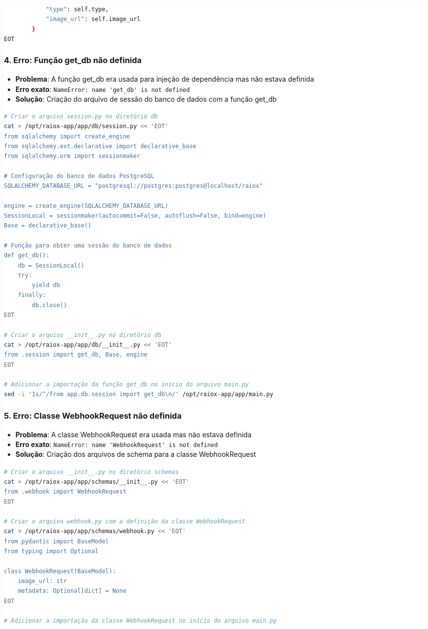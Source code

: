 ```bash
            "type": self.type,
            "image_url": self.image_url
        }
EOT
```

### 4. Erro: Função get_db não definida
- **Problema**: A função get_db era usada para injeção de dependência mas não estava definida
- **Erro exato**: `NameError: name 'get_db' is not defined`
- **Solução**: Criação do arquivo de sessão do banco de dados com a função get_db
```bash
# Criar o arquivo session.py no diretório db
cat > /opt/raiox-app/app/db/session.py << 'EOT'
from sqlalchemy import create_engine
from sqlalchemy.ext.declarative import declarative_base
from sqlalchemy.orm import sessionmaker

# Configuração do banco de dados PostgreSQL
SQLALCHEMY_DATABASE_URL = "postgresql://postgres:postgres@localhost/raiox"

engine = create_engine(SQLALCHEMY_DATABASE_URL)
SessionLocal = sessionmaker(autocommit=False, autoflush=False, bind=engine)
Base = declarative_base()

# Função para obter uma sessão do banco de dados
def get_db():
    db = SessionLocal()
    try:
        yield db
    finally:
        db.close()
EOT

# Criar o arquivo __init__.py no diretório db
cat > /opt/raiox-app/app/db/__init__.py << 'EOT'
from .session import get_db, Base, engine
EOT

# Adicionar a importação da função get_db no início do arquivo main.py
sed -i '1s/^/from app.db.session import get_db\n/' /opt/raiox-app/app/main.py
```

### 5. Erro: Classe WebhookRequest não definida
- **Problema**: A classe WebhookRequest era usada mas não estava definida
- **Erro exato**: `NameError: name 'WebhookRequest' is not defined`
- **Solução**: Criação dos arquivos de schema para a classe WebhookRequest
```bash
# Criar o arquivo __init__.py no diretório schemas
cat > /opt/raiox-app/app/schemas/__init__.py << 'EOT'
from .webhook import WebhookRequest
EOT

# Criar o arquivo webhook.py com a definição da classe WebhookRequest
cat > /opt/raiox-app/app/schemas/webhook.py << 'EOT'
from pydantic import BaseModel
from typing import Optional

class WebhookRequest(BaseModel):
    image_url: str
    metadata: Optional[dict] = None
EOT

# Adicionar a importação da classe WebhookRequest no início do arquivo main.py
```